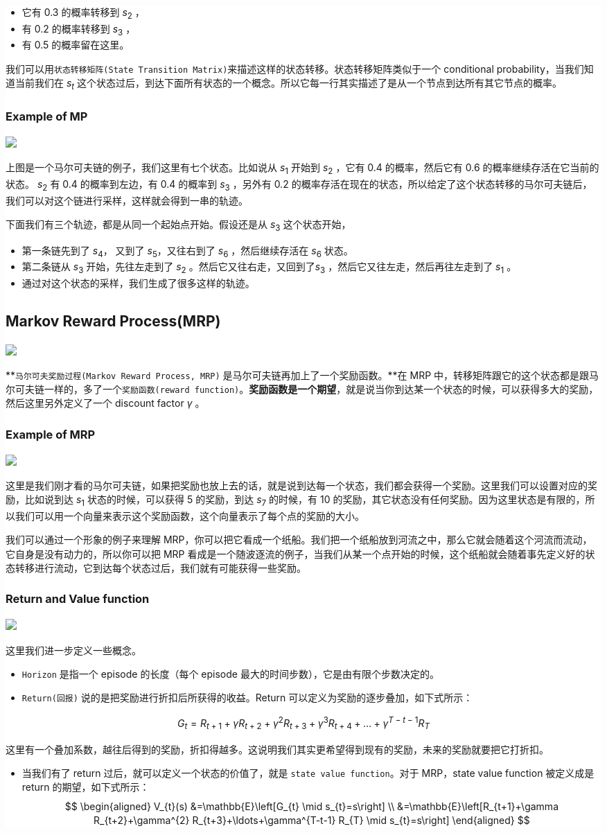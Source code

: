 * 它有 0.3 的概率转移到 $s_2$ ，
* 有 0.2 的概率转移到 $s_3$ ，
* 有 0.5 的概率留在这里。

我们可以用`状态转移矩阵(State Transition Matrix)`来描述这样的状态转移。状态转移矩阵类似于一个 conditional probability，当我们知道当前我们在 $s_t$ 这个状态过后，到达下面所有状态的一个概念。所以它每一行其实描述了是从一个节点到达所有其它节点的概率。

### Example of MP

![](img/2.6.png)

上图是一个马尔可夫链的例子，我们这里有七个状态。比如说从 $s_1$ 开始到 $s_2$ ，它有 0.4 的概率，然后它有 0.6 的概率继续存活在它当前的状态。 $s_2$ 有 0.4 的概率到左边，有 0.4 的概率到 $s_3$ ，另外有 0.2 的概率存活在现在的状态，所以给定了这个状态转移的马尔可夫链后，我们可以对这个链进行采样，这样就会得到一串的轨迹。

下面我们有三个轨迹，都是从同一个起始点开始。假设还是从 $s_3$ 这个状态开始，

* 第一条链先到了 $s_4$， 又到了 $s_5$，又往右到了 $s_6$ ，然后继续存活在 $s_6$ 状态。
* 第二条链从 $s_3$ 开始，先往左走到了 $s_2$ 。然后它又往右走，又回到了$s_3$ ，然后它又往左走，然后再往左走到了 $s_1$ 。
* 通过对这个状态的采样，我们生成了很多这样的轨迹。

## Markov Reward Process(MRP)

![](img/2.7.png)

**`马尔可夫奖励过程(Markov Reward Process, MRP)` 是马尔可夫链再加上了一个奖励函数。**在 MRP 中，转移矩阵跟它的这个状态都是跟马尔可夫链一样的，多了一个`奖励函数(reward function)`。**奖励函数是一个期望**，就是说当你到达某一个状态的时候，可以获得多大的奖励，然后这里另外定义了一个 discount factor $\gamma$ 。

### Example of MRP

![](img/2.8.png)

这里是我们刚才看的马尔可夫链，如果把奖励也放上去的话，就是说到达每一个状态，我们都会获得一个奖励。这里我们可以设置对应的奖励，比如说到达 $s_1$ 状态的时候，可以获得 5 的奖励，到达 $s_7$ 的时候，有 10 的奖励，其它状态没有任何奖励。因为这里状态是有限的，所以我们可以用一个向量来表示这个奖励函数，这个向量表示了每个点的奖励的大小。

我们可以通过一个形象的例子来理解 MRP，你可以把它看成一个纸船。我们把一个纸船放到河流之中，那么它就会随着这个河流而流动，它自身是没有动力的，所以你可以把 MRP 看成是一个随波逐流的例子，当我们从某一个点开始的时候，这个纸船就会随着事先定义好的状态转移进行流动，它到达每个状态过后，我们就有可能获得一些奖励。

### Return and Value function

![](img/2.9.png)

这里我们进一步定义一些概念。

*  `Horizon` 是指一个 episode 的长度（每个 episode 最大的时间步数），它是由有限个步数决定的。

* `Return(回报)` 说的是把奖励进行折扣后所获得的收益。Return 可以定义为奖励的逐步叠加，如下式所示：

$$
G_{t}=R_{t+1}+\gamma R_{t+2}+\gamma^{2} R_{t+3}+\gamma^{3} R_{t+4}+\ldots+\gamma^{T-t-1} R_{T}
$$

这里有一个叠加系数，越往后得到的奖励，折扣得越多。这说明我们其实更希望得到现有的奖励，未来的奖励就要把它打折扣。

* 当我们有了 return 过后，就可以定义一个状态的价值了，就是 `state value function`。对于 MRP，state value function 被定义成是 return 的期望，如下式所示：
  $$
  \begin{aligned}
  V_{t}(s) &=\mathbb{E}\left[G_{t} \mid s_{t}=s\right] \\
  &=\mathbb{E}\left[R_{t+1}+\gamma R_{t+2}+\gamma^{2} R_{t+3}+\ldots+\gamma^{T-t-1} R_{T} \mid s_{t}=s\right]
  \end{aligned}
  $$
